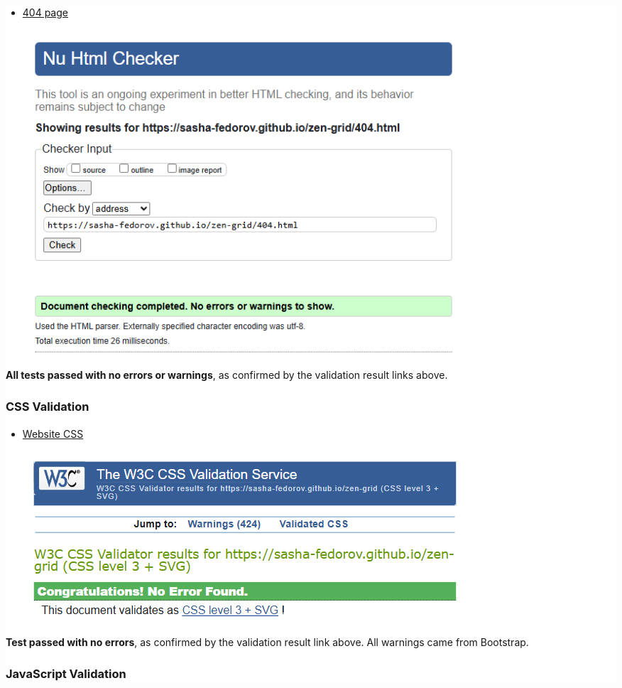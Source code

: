 - [404 page](https://validator.w3.org/nu/?doc=https%3A%2F%2Fsasha-fedorov.github.io%2Fzen-grid%2F404.html)

    ![404 Page validation](/documentation/images/html-validation-404.png)

**All tests passed with no errors or warnings**, as confirmed by the validation result links above.

### CSS Validation

- [Website CSS](https://jigsaw.w3.org/css-validator/validator?uri=https://sasha-fedorov.github.io/zen-grid)

    ![Website CSS validation](documentation/images/css-validation.png)

**Test passed with no errors**, as confirmed by the validation result link above. All warnings came from Bootstrap.

### JavaScript Validation
